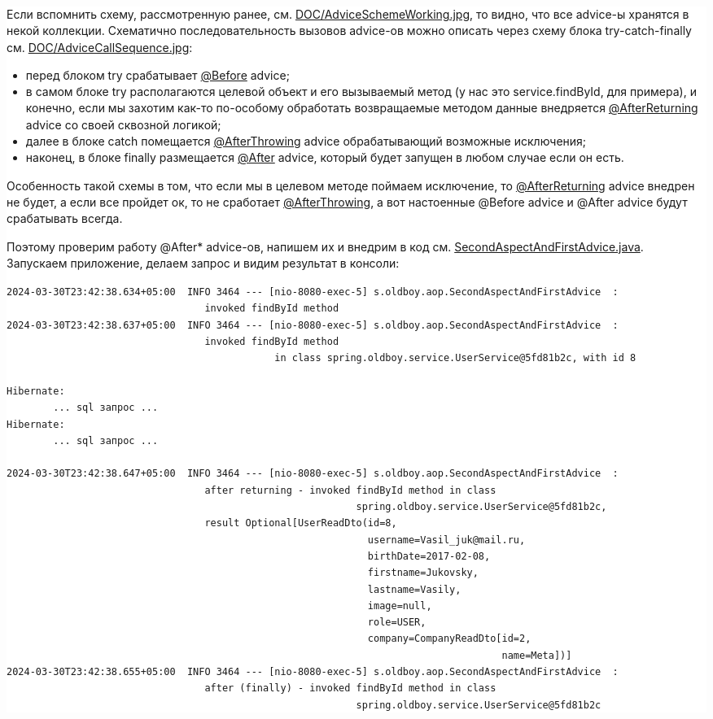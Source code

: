 Если вспомнить схему, рассмотренную ранее, см. [DOC/AdviceSchemeWorking.jpg](https://github.com/JcoderPaul/Spring_Framework_Lessons/blob/master/Spring_part_24/DOC/AdviceSchemeWorking.jpg), то видно, что все advice-ы хранятся в некой 
коллекции. Схематично последовательность вызовов advice-ов можно описать через схему блока try-catch-finally см. 
[DOC/AdviceCallSequence.jpg](https://github.com/JcoderPaul/Spring_Framework_Lessons/blob/master/Spring_part_24/DOC/AdviceCallSequence.jpg): 

- перед блоком try срабатывает [@Before](https://www.javadoc.io/static/org.aspectj/aspectjrt/1.9.22/org/aspectj/lang/annotation/Before.html) advice; 
- в самом блоке try располагаются целевой объект и его вызываемый метод (у нас это service.findById, для примера), 
и конечно, если мы захотим как-то по-особому обработать возвращаемые методом данные внедряется [@AfterReturning](https://www.javadoc.io/static/org.aspectj/aspectjrt/1.9.22/org/aspectj/lang/annotation/AfterReturning.html) advice 
со своей сквозной логикой; 
- далее в блоке catch помещается [@AfterThrowing](https://www.javadoc.io/static/org.aspectj/aspectjrt/1.9.22/org/aspectj/lang/annotation/AfterThrowing.html) advice обрабатывающий возможные исключения;
- наконец, в блоке finally размещается [@After](https://www.javadoc.io/static/org.aspectj/aspectjrt/1.9.22/org/aspectj/lang/annotation/After.html) advice, который будет запущен в любом случае если он есть.

Особенность такой схемы в том, что если мы в целевом методе поймаем исключение, то [@AfterReturning](https://www.javadoc.io/static/org.aspectj/aspectjrt/1.9.22/org/aspectj/lang/annotation/AfterThrowing.html) advice внедрен не 
будет, а если все пройдет ок, то не сработает [@AfterThrowing](https://www.javadoc.io/static/org.aspectj/aspectjrt/1.9.22/org/aspectj/lang/annotation/AfterThrowing.html), а вот настоенные @Before advice и @After advice будут 
срабатывать всегда.

Поэтому проверим работу @After* advice-ов, напишем их и внедрим в код см. [SecondAspectAndFirstAdvice.java](https://github.com/JcoderPaul/Spring_Framework_Lessons/blob/master/Spring_part_24/src/main/java/spring/oldboy/aop/SecondAspectAndFirstAdvice.java). Запускаем 
приложение, делаем запрос и видим результат в консоли:

    2024-03-30T23:42:38.634+05:00  INFO 3464 --- [nio-8080-exec-5] s.oldboy.aop.SecondAspectAndFirstAdvice  : 
                                      invoked findById method
    2024-03-30T23:42:38.637+05:00  INFO 3464 --- [nio-8080-exec-5] s.oldboy.aop.SecondAspectAndFirstAdvice  : 
                                      invoked findById method 
                                                  in class spring.oldboy.service.UserService@5fd81b2c, with id 8
    
    Hibernate:
            ... sql запрос ...
    Hibernate:
            ... sql запрос ...

    2024-03-30T23:42:38.647+05:00  INFO 3464 --- [nio-8080-exec-5] s.oldboy.aop.SecondAspectAndFirstAdvice  : 
                                      after returning - invoked findById method in class 
                                                                spring.oldboy.service.UserService@5fd81b2c, 
                                      result Optional[UserReadDto(id=8, 
                                                                  username=Vasil_juk@mail.ru, 
                                                                  birthDate=2017-02-08, 
                                                                  firstname=Jukovsky, 
                                                                  lastname=Vasily, 
                                                                  image=null, 
                                                                  role=USER, 
                                                                  company=CompanyReadDto[id=2, 
                                                                                         name=Meta])]
    2024-03-30T23:42:38.655+05:00  INFO 3464 --- [nio-8080-exec-5] s.oldboy.aop.SecondAspectAndFirstAdvice  : 
                                      after (finally) - invoked findById method in class 
                                                                spring.oldboy.service.UserService@5fd81b2c
    